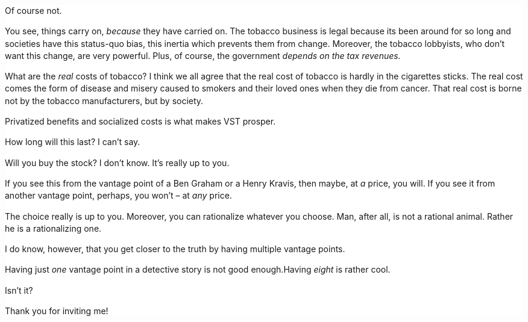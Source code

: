 Of course not.

You see, things carry on, *because* they have carried on. The tobacco business is legal because its been around for so long and societies have this status-quo bias, this inertia which prevents them from change. Moreover, the tobacco lobbyists, who don’t want this change, are very powerful. Plus, of course, the government *depends on the tax revenues.*

What are the *real* costs of tobacco? I think we all agree that the real cost of tobacco is hardly in the cigarettes sticks. The real cost comes the form of disease and misery caused to smokers and their loved ones when they die from cancer. That real cost is borne not by the tobacco manufacturers, but by society.

Privatized benefits and socialized costs is what makes VST prosper.

How long will this last? I can’t say.

Will you buy the stock? I don’t know. It’s really up to you.

If you see this from the vantage point of a Ben Graham or a Henry Kravis, then maybe, at *a* price, you will. If you see it from another vantage point, perhaps, you won’t – at *any* price.

The choice really is up to you. Moreover, you can rationalize whatever you choose. Man, after all, is not a rational animal. Rather he is a rationalizing one.

I do know, however, that you get closer to the truth by having multiple vantage points.

Having just *one* vantage point in a detective story is not good enough.Having *eight* is rather cool.

Isn’t it?

Thank you for inviting me!

